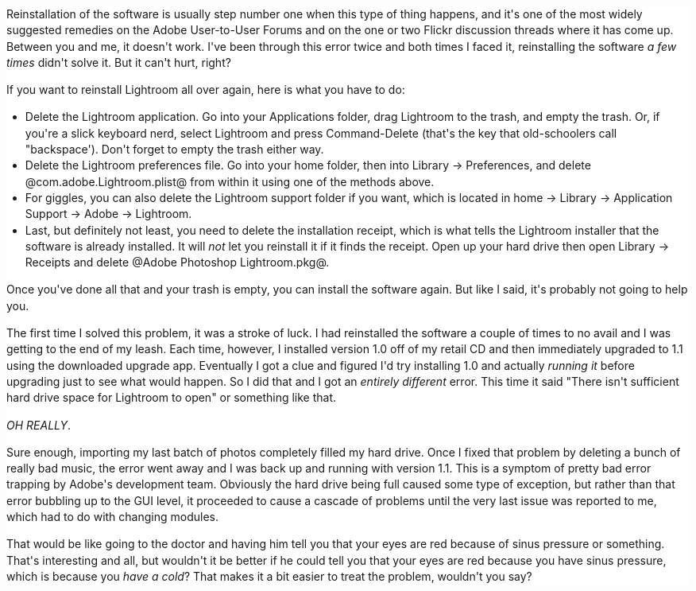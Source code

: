 Reinstallation of the software is usually step number one when this type
of thing happens, and it's one of the most widely suggested remedies on
the Adobe User-to-User Forums and on the one or two Flickr discussion
threads where it has come up. Between you and me, it doesn't work. I've
been through this error twice and both times I faced it, reinstalling
the software _a few times_ didn't solve it. But it can't hurt, right?

If you want to reinstall Lightroom all over again, here is what you have
to do:

* Delete the Lightroom application. Go into your Applications folder,
drag Lightroom to the trash, and empty the trash. Or, if you're a slick
keyboard nerd, select Lightroom and press Command-Delete (that's the key
that old-schoolers call "backspace'). Don't forget to empty the trash
either way.
 * Delete the Lightroom preferences file. Go into your home folder,
then into Library -&gt; Preferences, and delete
@com.adobe.Lightroom.plist@ from within it using one of the methods
above.
 * For giggles, you can also delete the Lightroom support folder if you
want, which is located in home -&gt; Library -&gt; Application Support
-&gt; Adobe -&gt; Lightroom.
 * Last, but definitely not least, you need to delete the installation
receipt, which is what tells the Lightroom installer that the software
is already installed. It will _not_ let you reinstall it if it finds
the receipt. Open up your hard drive then open Library -&gt; Receipts
and delete @Adobe Photoshop Lightroom.pkg@.

Once you've done all that and your trash is empty, you can install the
software again. But like I said, it's probably not going to help you.

The first time I solved this problem, it was a stroke of luck. I had
reinstalled the software a couple of times to no avail and I was getting
to the end of my leash. Each time, however, I installed version 1.0 off
of my retail CD and then immediately upgraded to 1.1 using the
downloaded upgrade app. Eventually I got a clue and figured I'd try
installing 1.0 and actually _running it_ before upgrading just to see
what would happen. So I did that and I got an _entirely different_
error. This time it said "There isn't sufficient hard drive space for
Lightroom to open" or something like that.

*OH REALLY*.

Sure enough, importing my last batch of photos completely filled my hard
drive. Once I fixed that problem by deleting a bunch of really bad
music, the error went away and I was back up and running with version
1.1. This is a symptom of pretty bad error trapping by Adobe's
development team. Obviously the hard drive being full caused some type
of exception, but rather than that error bubbling up to the GUI level,
it proceeded to cause a cascade of problems until the very last issue
was reported to me, which had to do with changing modules.

That would be like going to the doctor and having him tell you that your
eyes are red because of sinus pressure or something. That's interesting
and all, but wouldn't it be better if he could tell you that your eyes
are red because you have sinus pressure, which is because you _have a
cold_? That makes it a bit easier to treat the problem, wouldn't you
say?
